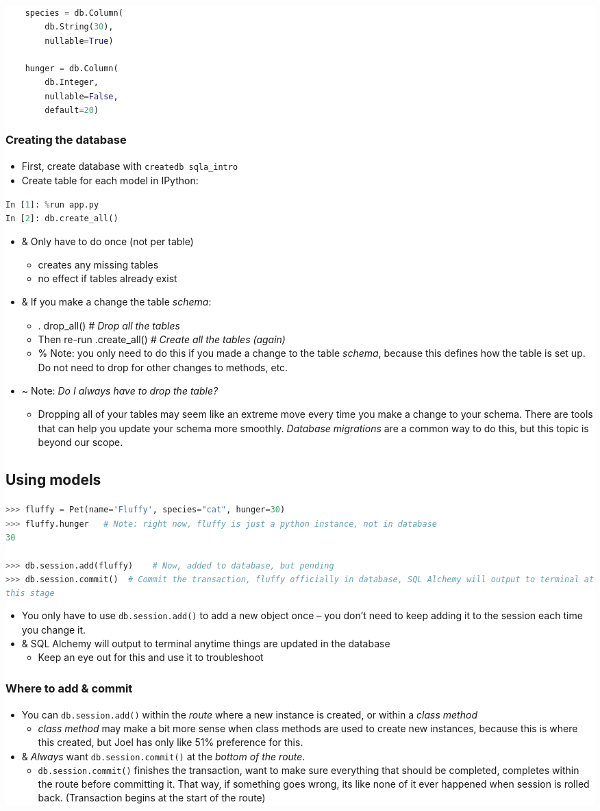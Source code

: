 ```python nums {6-9, 11-14, 16-18, 20-23}
    species = db.Column(
        db.String(30),
        nullable=True)

    hunger = db.Column(
        db.Integer,
        nullable=False,
        default=20)
```

### Creating the database

-   First, create database with `createdb sqla_intro`
-   Create table for each model in IPython:
```python 
In [1]: %run app.py
In [2]: db.create_all()
```
- & Only have to do once (not per table) 
	- creates any missing tables
	- no effect if tables already exist
- & If you make a change the table *schema*:
	- . drop_all()  *# Drop all the tables*
	- Then re-run .create_all()  *# Create all the tables (again)*
	- % Note: you only need to do this if you made a change to the table *schema*, because this defines how the table is set up. Do not need to drop for other changes to methods, etc.

- ~ Note: *Do I always have to drop the table?*
	- Dropping all of your tables may seem like an extreme move every time you make a change to your schema. There are tools that can help you update your schema more smoothly. _Database migrations_ are a common way to do this, but this topic is beyond our scope.

## Using models

```python 
>>> fluffy = Pet(name='Fluffy', species="cat", hunger=30)
>>> fluffy.hunger   # Note: right now, fluffy is just a python instance, not in database
30

>>> db.session.add(fluffy)    # Now, added to database, but pending
>>> db.session.commit()  # Commit the transaction, fluffy officially in database, SQL Alchemy will output to terminal at this stage
```
- You only have to use `db.session.add()` to add a new object once – you don’t need to keep adding it to the session each time you change it.
- & SQL Alchemy will output to terminal anytime things are updated in the database
	- Keep an eye out for this and use it to troubleshoot

### Where to add & commit

- You can `db.session.add()` within the *route* where a new instance is created, or within a *class method* 
	- *class method* may make a bit more sense when class methods are used to create new instances, because this is where this created, but Joel has only like 51% preference for this.
- & *Always* want `db.session.commit()` at the *bottom of the route*.
	- `db.session.commit()` finishes the transaction, want to make sure everything that should be completed, completes within the route before committing it.  That way, if something goes wrong, its like none of it ever happened when session is rolled back. (Transaction begins at the start of the route)
